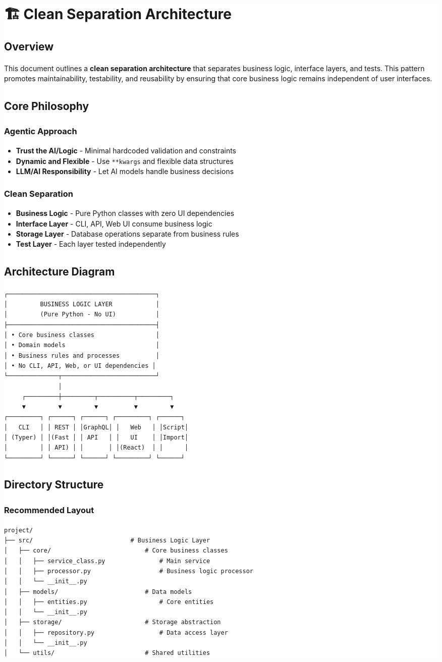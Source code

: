 # 🏗️ Clean Separation Architecture

## Overview

This document outlines a **clean separation architecture** that separates business logic, interface layers, and tests. This pattern promotes maintainability, testability, and reusability by ensuring that core business logic remains independent of user interfaces.

## Core Philosophy

### **Agentic Approach**
- **Trust the AI/Logic** - Minimal hardcoded validation and constraints
- **Dynamic and Flexible** - Use `**kwargs` and flexible data structures
- **LLM/AI Responsibility** - Let AI models handle business decisions

### **Clean Separation**
- **Business Logic** - Pure Python classes with zero UI dependencies
- **Interface Layer** - CLI, API, Web UI consume business logic
- **Storage Layer** - Database operations separate from business rules
- **Test Layer** - Each layer tested independently

## Architecture Diagram

```
┌─────────────────────────────────────────┐
│         BUSINESS LOGIC LAYER            │
│         (Pure Python - No UI)           │
├─────────────────────────────────────────┤
│ • Core business classes                 │
│ • Domain models                         │
│ • Business rules and processes          │
│ • No CLI, API, Web, or UI dependencies │
└──────────────┬──────────────────────────┘
               │
     ┌─────────┼─────────┬──────────┬─────────┐
     ▼         ▼         ▼          ▼         ▼
┌─────────┐ ┌──────┐ ┌──────┐ ┌─────────┐ ┌──────┐
│   CLI   │ │ REST │ │GraphQL│ │   Web   │ │Script│
│ (Typer) │ │(Fast │ │ API   │ │   UI    │ │Import│
│         │ │ API) │ │       │ │(React)  │ │      │
└─────────┘ └──────┘ └──────┘ └─────────┘ └──────┘
```

## Directory Structure

### **Recommended Layout**
```
project/
├── src/                           # Business Logic Layer
│   ├── core/                          # Core business classes
│   │   ├── service_class.py               # Main service
│   │   ├── processor.py                   # Business logic processor
│   │   └── __init__.py
│   ├── models/                        # Data models
│   │   ├── entities.py                    # Core entities
│   │   └── __init__.py
│   ├── storage/                       # Storage abstraction
│   │   ├── repository.py                  # Data access layer
│   │   └── __init__.py
│   └── utils/                         # Shared utilities
```